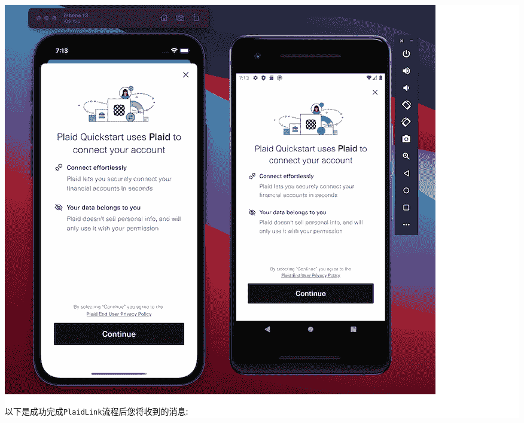 ![Launch Wallet Button Opening Plaid SDK iOS Android](img/38946b35a099968e86861d5a3d727f6b.png)

以下是成功完成`PlaidLink`流程后您将收到的消息:
